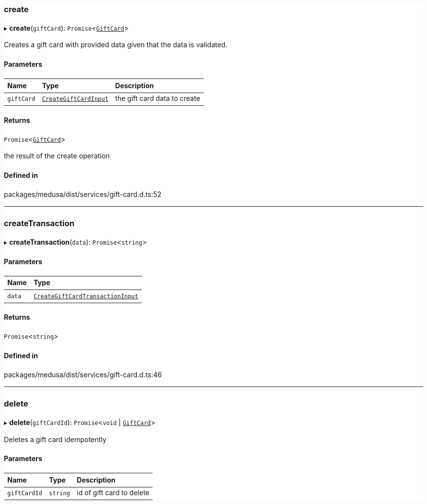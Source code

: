 ### create

▸ **create**(`giftCard`): `Promise`<[`GiftCard`](internal-3.GiftCard.md)\>

Creates a gift card with provided data given that the data is validated.

#### Parameters

| Name | Type | Description |
| :------ | :------ | :------ |
| `giftCard` | [`CreateGiftCardInput`](../modules/internal-8.md#creategiftcardinput) | the gift card data to create |

#### Returns

`Promise`<[`GiftCard`](internal-3.GiftCard.md)\>

the result of the create operation

#### Defined in

packages/medusa/dist/services/gift-card.d.ts:52

___

### createTransaction

▸ **createTransaction**(`data`): `Promise`<`string`\>

#### Parameters

| Name | Type |
| :------ | :------ |
| `data` | [`CreateGiftCardTransactionInput`](../modules/internal-8.md#creategiftcardtransactioninput) |

#### Returns

`Promise`<`string`\>

#### Defined in

packages/medusa/dist/services/gift-card.d.ts:46

___

### delete

▸ **delete**(`giftCardId`): `Promise`<`void` \| [`GiftCard`](internal-3.GiftCard.md)\>

Deletes a gift card idempotently

#### Parameters

| Name | Type | Description |
| :------ | :------ | :------ |
| `giftCardId` | `string` | id of gift card to delete |
